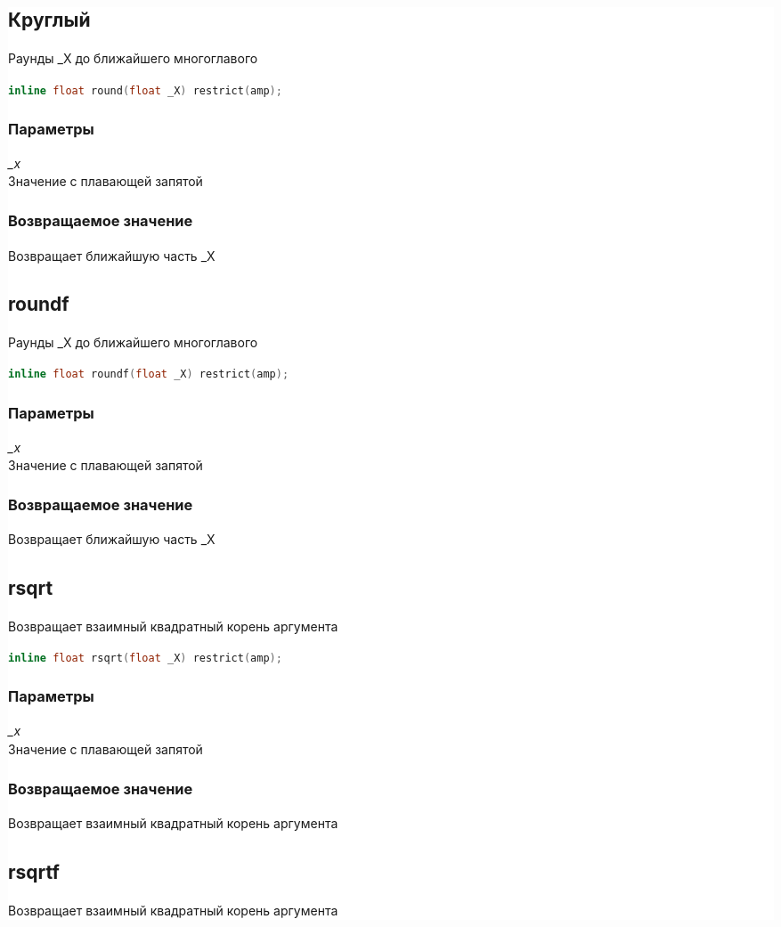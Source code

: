 ## <a name="round"></a><a name="round"></a>Круглый

Раунды _X до ближайшего многоглавого

```cpp
inline float round(float _X) restrict(amp);
```

### <a name="parameters"></a>Параметры

*_x*<br/>
Значение с плавающей запятой

### <a name="return-value"></a>Возвращаемое значение

Возвращает ближайшую часть _X

## <a name="roundf"></a><a name="roundf"></a>roundf

Раунды _X до ближайшего многоглавого

```cpp
inline float roundf(float _X) restrict(amp);
```

### <a name="parameters"></a>Параметры

*_x*<br/>
Значение с плавающей запятой

### <a name="return-value"></a>Возвращаемое значение

Возвращает ближайшую часть _X

## <a name="rsqrt"></a><a name="rsqrt"></a>rsqrt

Возвращает взаимный квадратный корень аргумента

```cpp
inline float rsqrt(float _X) restrict(amp);
```

### <a name="parameters"></a>Параметры

*_x*<br/>
Значение с плавающей запятой

### <a name="return-value"></a>Возвращаемое значение

Возвращает взаимный квадратный корень аргумента

## <a name="rsqrtf"></a><a name="rsqrtf"></a>rsqrtf

Возвращает взаимный квадратный корень аргумента

